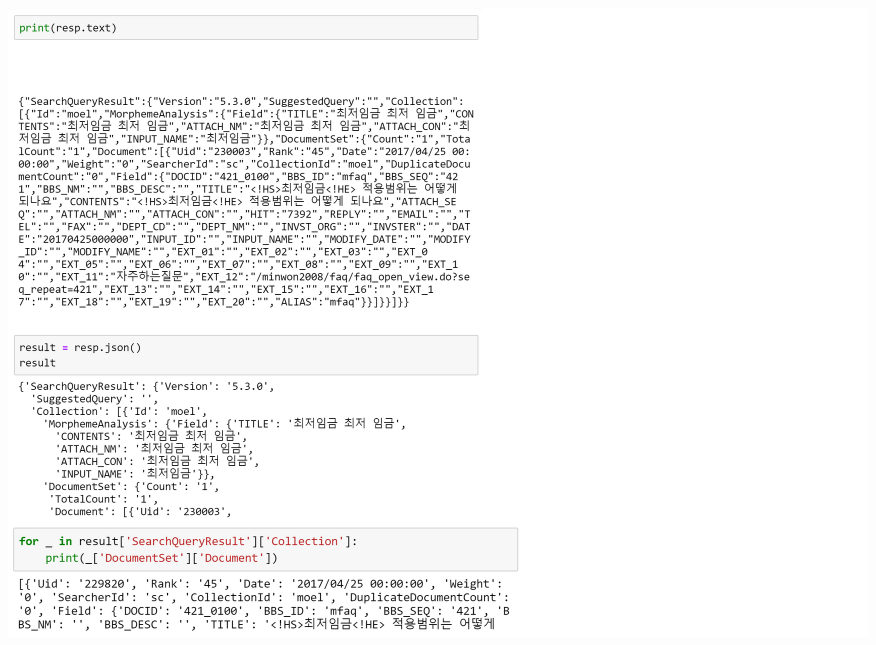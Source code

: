 <img src="https://github.com/popo97kr/popo97kr.github.io/blob/master/assets/img/crawling14.png?raw=true" alt="image1" style="zoom:50%;" />

<img src="https://github.com/popo97kr/popo97kr.github.io/blob/master/assets/img/crawling15.png?raw=true" alt="image1" style="zoom:50%;" />
